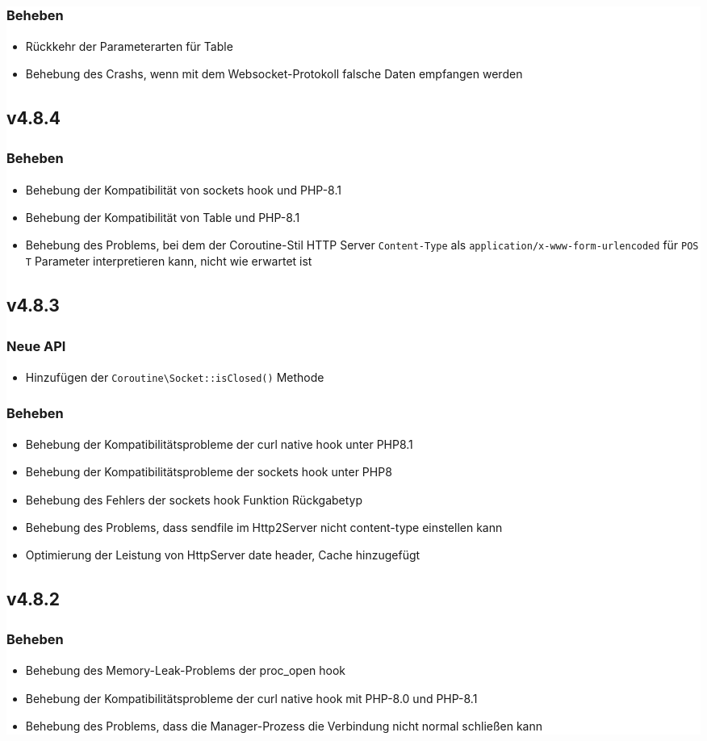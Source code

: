 
### Beheben



- Rückkehr der Parameterarten für Table

- Behebung des Crashs, wenn mit dem Websocket-Protokoll falsche Daten empfangen werden


## v4.8.4


### Beheben



- Behebung der Kompatibilität von sockets hook und PHP-8.1

- Behebung der Kompatibilität von Table und PHP-8.1

- Behebung des Problems, bei dem der Coroutine-Stil HTTP Server `Content-Type` als `application/x-www-form-urlencoded` für `POST` Parameter interpretieren kann, nicht wie erwartet ist


## v4.8.3


### Neue API


- Hinzufügen der `Coroutine\Socket::isClosed()` Methode


### Beheben



- Behebung der Kompatibilitätsprobleme der curl native hook unter PHP8.1

- Behebung der Kompatibilitätsprobleme der sockets hook unter PHP8

- Behebung des Fehlers der sockets hook Funktion Rückgabetyp

- Behebung des Problems, dass sendfile im Http2Server nicht content-type einstellen kann

- Optimierung der Leistung von HttpServer date header, Cache hinzugefügt


## v4.8.2


### Beheben



- Behebung des Memory-Leak-Problems der proc_open hook

- Behebung der Kompatibilitätsprobleme der curl native hook mit PHP-8.0 und PHP-8.1

- Behebung des Problems, dass die Manager-Prozess die Verbindung nicht normal schließen kann
